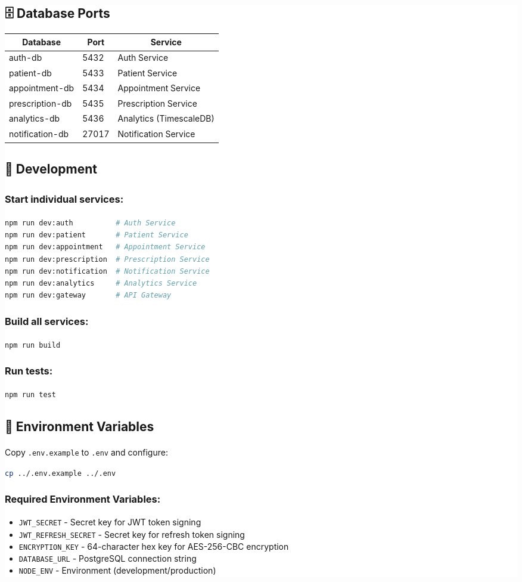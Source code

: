 ## 🗄️ Database Ports

| Database | Port | Service |
|----------|------|---------|
| auth-db | 5432 | Auth Service |
| patient-db | 5433 | Patient Service |
| appointment-db | 5434 | Appointment Service |
| prescription-db | 5435 | Prescription Service |
| analytics-db | 5436 | Analytics (TimescaleDB) |
| notification-db | 27017 | Notification Service |

## 🔄 Development

### Start individual services:
```bash
npm run dev:auth          # Auth Service
npm run dev:patient       # Patient Service  
npm run dev:appointment   # Appointment Service
npm run dev:prescription  # Prescription Service
npm run dev:notification  # Notification Service
npm run dev:analytics     # Analytics Service
npm run dev:gateway       # API Gateway
```

### Build all services:
```bash
npm run build
```

### Run tests:
```bash
npm run test
```

## 🔐 Environment Variables

Copy `.env.example` to `.env` and configure:

```bash
cp ../.env.example ../.env
```

### Required Environment Variables:
- `JWT_SECRET` - Secret key for JWT token signing
- `JWT_REFRESH_SECRET` - Secret key for refresh token signing
- `ENCRYPTION_KEY` - 64-character hex key for AES-256-CBC encryption
- `DATABASE_URL` - PostgreSQL connection string
- `NODE_ENV` - Environment (development/production)
